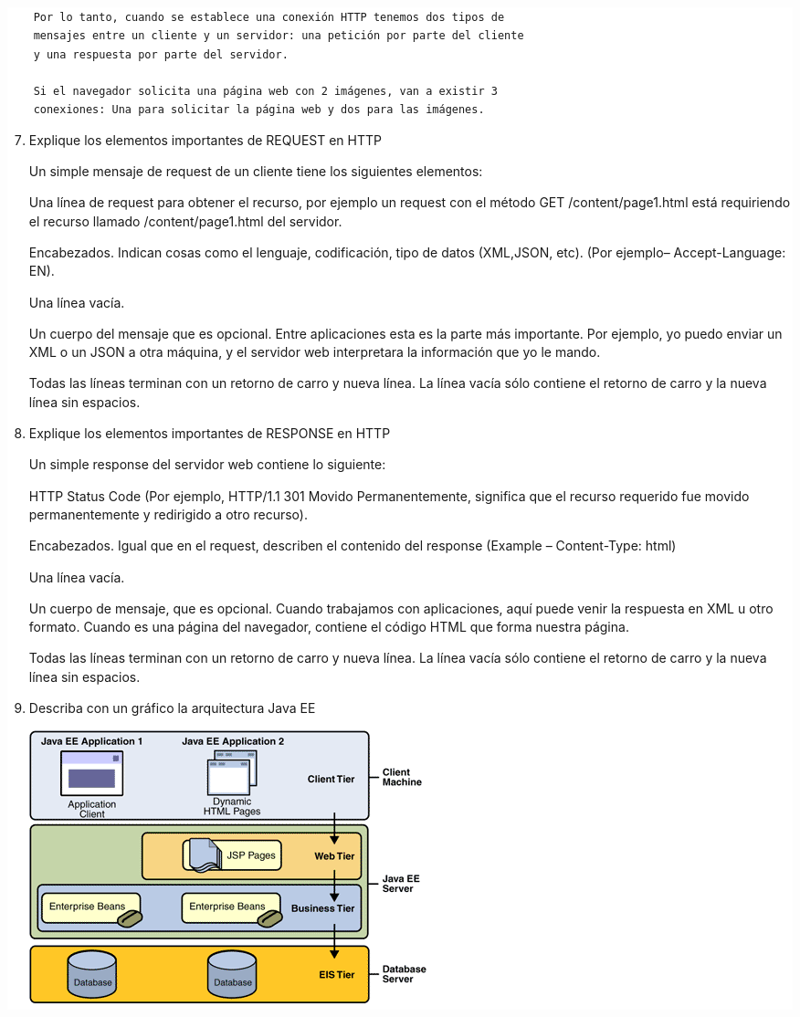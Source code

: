         Por lo tanto, cuando se establece una conexión HTTP tenemos dos tipos de
        mensajes entre un cliente y un servidor: una petición por parte del cliente
        y una respuesta por parte del servidor.

        Si el navegador solicita una página web con 2 imágenes, van a existir 3
        conexiones: Una para solicitar la página web y dos para las imágenes.

7.  Explique los elementos importantes de REQUEST en HTTP

       Un simple mensaje de request de un cliente tiene los siguientes elementos:

       Una línea de request para obtener el recurso, por ejemplo un request con el método GET /content/page1.html está requiriendo el recurso llamado /content/page1.html del servidor.

       Encabezados. Indican cosas como el lenguaje, codificación, tipo de datos (XML,JSON, etc). (Por ejemplo– Accept-Language: EN).

       Una línea vacía.

       Un cuerpo del mensaje que es opcional. Entre aplicaciones esta es la parte más importante. Por ejemplo, yo puedo enviar un XML o un JSON a otra máquina, y el servidor web interpretara la información que yo le mando.

       Todas las líneas terminan con un retorno de carro y nueva línea. La línea vacía sólo contiene el retorno de carro y la nueva línea sin espacios.

8.  Explique los elementos importantes de RESPONSE en HTTP

       Un simple response del servidor web contiene lo siguiente:

       HTTP Status Code (Por ejemplo, HTTP/1.1 301 Movido Permanentemente,
        significa que el recurso requerido fue movido permanentemente y redirigido a
        otro recurso).

       Encabezados. Igual que en el request, describen el contenido del response
        (Example – Content-Type: html)

       Una línea vacía.

       Un cuerpo de mensaje, que es opcional. Cuando trabajamos con aplicaciones,
        aquí puede venir la respuesta en XML u otro formato. Cuando es una página
        del navegador, contiene el código HTML que forma nuestra página.

       Todas las líneas terminan con un retorno de carro y nueva línea. La línea
        vacía sólo contiene el retorno de carro y la nueva línea sin espacios.

9.  Describa con un gráfico la arquitectura Java EE

    ![](arq.png)
